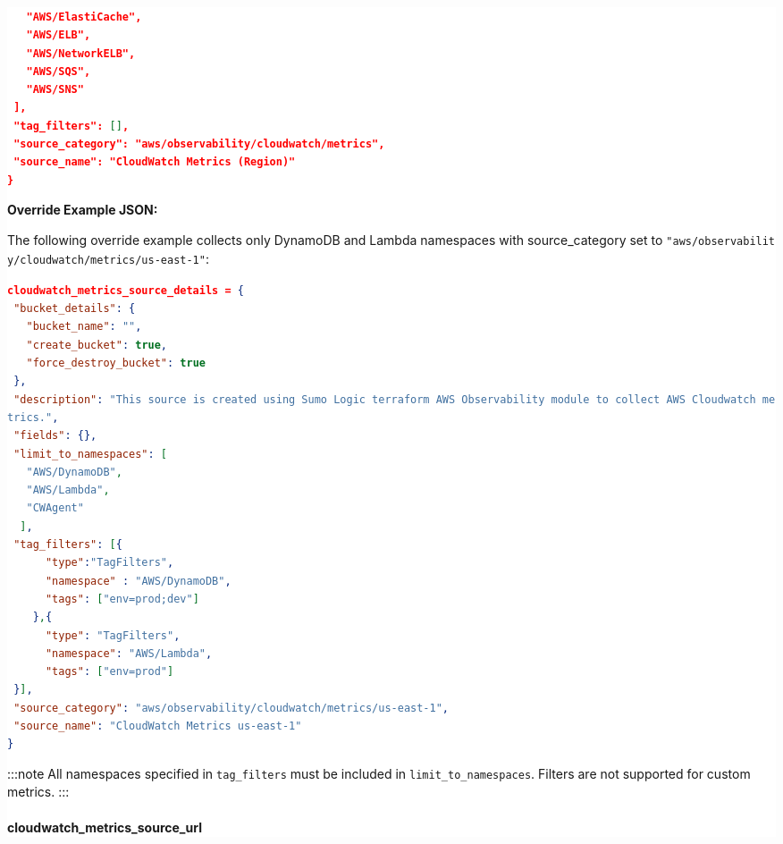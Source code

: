 ```json
   "AWS/ElastiCache",
   "AWS/ELB",
   "AWS/NetworkELB",
   "AWS/SQS",
   "AWS/SNS"
 ], 
 "tag_filters": [],
 "source_category": "aws/observability/cloudwatch/metrics",
 "source_name": "CloudWatch Metrics (Region)"
}
```

**Override Example JSON:**

The following override example collects only DynamoDB and Lambda namespaces with source_category set to `"aws/observability/cloudwatch/metrics/us-east-1"`:

```json title="cloudwatch_metrics_source_details"
cloudwatch_metrics_source_details = {
 "bucket_details": {
   "bucket_name": "",
   "create_bucket": true,
   "force_destroy_bucket": true
 },
 "description": "This source is created using Sumo Logic terraform AWS Observability module to collect AWS Cloudwatch metrics.",
 "fields": {},
 "limit_to_namespaces": [
   "AWS/DynamoDB",
   "AWS/Lambda",
   "CWAgent"
  ], 
 "tag_filters": [{
      "type":"TagFilters",
      "namespace" : "AWS/DynamoDB",
      "tags": ["env=prod;dev"]
    },{
      "type": "TagFilters",
      "namespace": "AWS/Lambda",
      "tags": ["env=prod"]
 }],
 "source_category": "aws/observability/cloudwatch/metrics/us-east-1",
 "source_name": "CloudWatch Metrics us-east-1"
}
```

:::note
All namespaces specified in `tag_filters` must be included in `limit_to_namespaces`. Filters are not supported for custom metrics.
:::

#### cloudwatch_metrics_source_url
